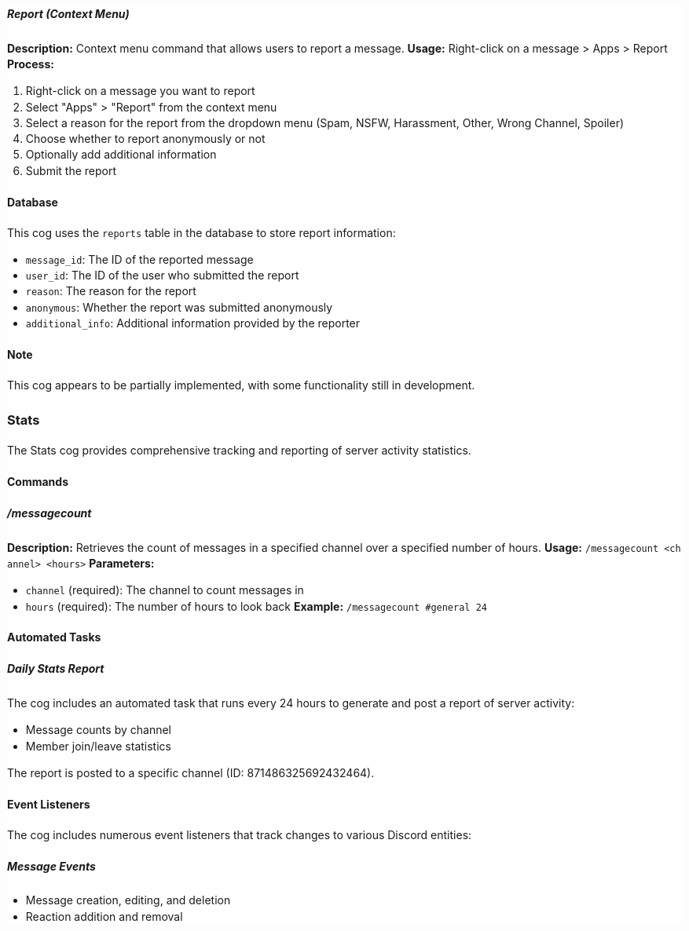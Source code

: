 ##### Report (Context Menu)
**Description:** Context menu command that allows users to report a message.
**Usage:** Right-click on a message > Apps > Report
**Process:**
1. Right-click on a message you want to report
2. Select "Apps" > "Report" from the context menu
3. Select a reason for the report from the dropdown menu (Spam, NSFW, Harassment, Other, Wrong Channel, Spoiler)
4. Choose whether to report anonymously or not
5. Optionally add additional information
6. Submit the report

#### Database
This cog uses the `reports` table in the database to store report information:
- `message_id`: The ID of the reported message
- `user_id`: The ID of the user who submitted the report
- `reason`: The reason for the report
- `anonymous`: Whether the report was submitted anonymously
- `additional_info`: Additional information provided by the reporter

#### Note
This cog appears to be partially implemented, with some functionality still in development.

### Stats

The Stats cog provides comprehensive tracking and reporting of server activity statistics.

#### Commands

##### /messagecount
**Description:** Retrieves the count of messages in a specified channel over a specified number of hours.
**Usage:** `/messagecount <channel> <hours>`
**Parameters:**
- `channel` (required): The channel to count messages in
- `hours` (required): The number of hours to look back
**Example:** `/messagecount #general 24`

#### Automated Tasks

##### Daily Stats Report
The cog includes an automated task that runs every 24 hours to generate and post a report of server activity:
- Message counts by channel
- Member join/leave statistics

The report is posted to a specific channel (ID: 871486325692432464).

#### Event Listeners

The cog includes numerous event listeners that track changes to various Discord entities:

##### Message Events
- Message creation, editing, and deletion
- Reaction addition and removal
